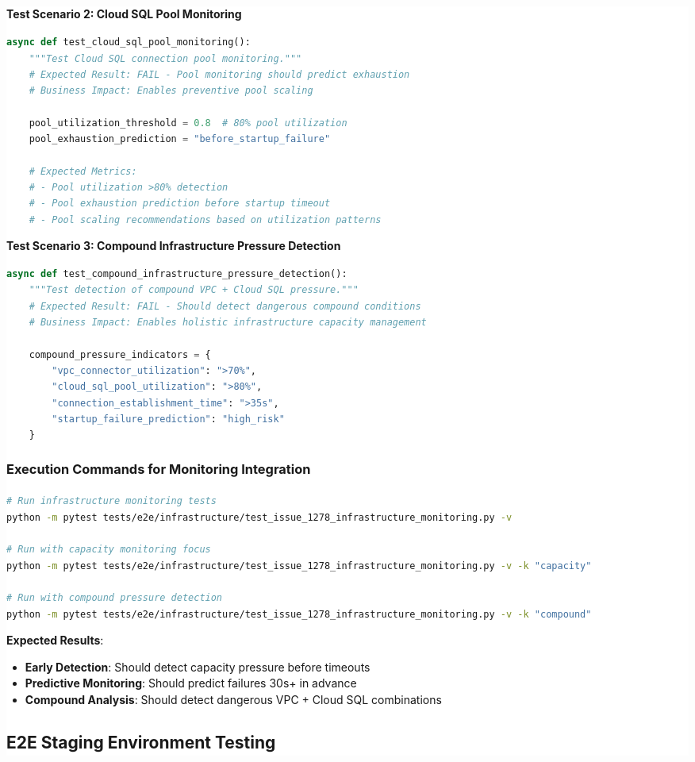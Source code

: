 **Test Scenario 2: Cloud SQL Pool Monitoring**
```python
async def test_cloud_sql_pool_monitoring():
    """Test Cloud SQL connection pool monitoring."""
    # Expected Result: FAIL - Pool monitoring should predict exhaustion
    # Business Impact: Enables preventive pool scaling
    
    pool_utilization_threshold = 0.8  # 80% pool utilization
    pool_exhaustion_prediction = "before_startup_failure"
    
    # Expected Metrics:
    # - Pool utilization >80% detection
    # - Pool exhaustion prediction before startup timeout
    # - Pool scaling recommendations based on utilization patterns
```

**Test Scenario 3: Compound Infrastructure Pressure Detection**
```python
async def test_compound_infrastructure_pressure_detection():
    """Test detection of compound VPC + Cloud SQL pressure."""
    # Expected Result: FAIL - Should detect dangerous compound conditions
    # Business Impact: Enables holistic infrastructure capacity management
    
    compound_pressure_indicators = {
        "vpc_connector_utilization": ">70%",
        "cloud_sql_pool_utilization": ">80%", 
        "connection_establishment_time": ">35s",
        "startup_failure_prediction": "high_risk"
    }
```

### Execution Commands for Monitoring Integration

```bash
# Run infrastructure monitoring tests
python -m pytest tests/e2e/infrastructure/test_issue_1278_infrastructure_monitoring.py -v

# Run with capacity monitoring focus
python -m pytest tests/e2e/infrastructure/test_issue_1278_infrastructure_monitoring.py -v -k "capacity"

# Run with compound pressure detection
python -m pytest tests/e2e/infrastructure/test_issue_1278_infrastructure_monitoring.py -v -k "compound"
```

**Expected Results**:
- **Early Detection**: Should detect capacity pressure before timeouts
- **Predictive Monitoring**: Should predict failures 30s+ in advance
- **Compound Analysis**: Should detect dangerous VPC + Cloud SQL combinations

## E2E Staging Environment Testing
